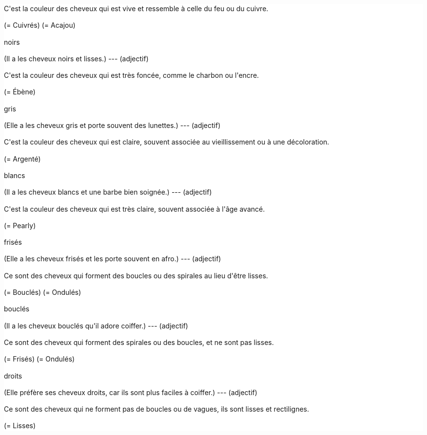 C'est la couleur des cheveux qui est vive et ressemble à celle du feu ou du cuivre.

(= Cuivrés)
(= Acajou)



noirs

(Il a les cheveux noirs et lisses.) --- (adjectif)

C'est la couleur des cheveux qui est très foncée, comme le charbon ou l'encre.

(= Ébène)



gris

(Elle a les cheveux gris et porte souvent des lunettes.) --- (adjectif)

C'est la couleur des cheveux qui est claire, souvent associée au vieillissement ou à une décoloration.

(= Argenté)



blancs

(Il a les cheveux blancs et une barbe bien soignée.) --- (adjectif)

C'est la couleur des cheveux qui est très claire, souvent associée à l'âge avancé.

(= Pearly)



frisés

(Elle a les cheveux frisés et les porte souvent en afro.) --- (adjectif)

Ce sont des cheveux qui forment des boucles ou des spirales au lieu d'être lisses.

(= Bouclés)
(= Ondulés)



bouclés

(Il a les cheveux bouclés qu'il adore coiffer.) --- (adjectif)

Ce sont des cheveux qui forment des spirales ou des boucles, et ne sont pas lisses.

(= Frisés)
(= Ondulés)



droits

(Elle préfère ses cheveux droits, car ils sont plus faciles à coiffer.) --- (adjectif)

Ce sont des cheveux qui ne forment pas de boucles ou de vagues, ils sont lisses et rectilignes.

(= Lisses)
